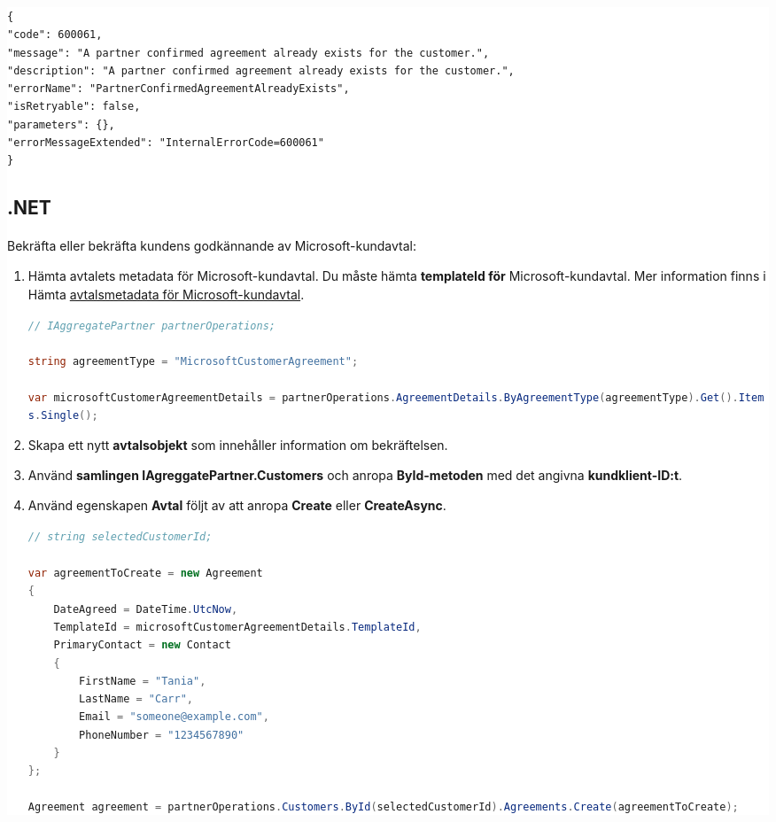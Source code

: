 
```
{
"code": 600061,
"message": "A partner confirmed agreement already exists for the customer.",
"description": "A partner confirmed agreement already exists for the customer.",
"errorName": "PartnerConfirmedAgreementAlreadyExists",
"isRetryable": false,
"parameters": {},
"errorMessageExtended": "InternalErrorCode=600061"
}
 ```

## <a name="net"></a>.NET

Bekräfta eller bekräfta kundens godkännande av Microsoft-kundavtal:

1. Hämta avtalets metadata för Microsoft-kundavtal. Du måste hämta **templateId för** Microsoft-kundavtal. Mer information finns i Hämta [avtalsmetadata för Microsoft-kundavtal](get-customer-agreement-metadata.md).

   ```csharp
   // IAggregatePartner partnerOperations;

   string agreementType = "MicrosoftCustomerAgreement";

   var microsoftCustomerAgreementDetails = partnerOperations.AgreementDetails.ByAgreementType(agreementType).Get().Items.Single();
   ```

2. Skapa ett nytt **avtalsobjekt** som innehåller information om bekräftelsen.

3. Använd **samlingen IAgreggatePartner.Customers** och anropa **ById-metoden** med det angivna **kundklient-ID:t**.

4. Använd egenskapen **Avtal** följt av att anropa **Create** eller **CreateAsync**.

   ```csharp
   // string selectedCustomerId;

   var agreementToCreate = new Agreement
   {
       DateAgreed = DateTime.UtcNow,
       TemplateId = microsoftCustomerAgreementDetails.TemplateId,
       PrimaryContact = new Contact
       {
           FirstName = "Tania",
           LastName = "Carr",
           Email = "someone@example.com",
           PhoneNumber = "1234567890"
       }
   };

   Agreement agreement = partnerOperations.Customers.ById(selectedCustomerId).Agreements.Create(agreementToCreate);
   ```
